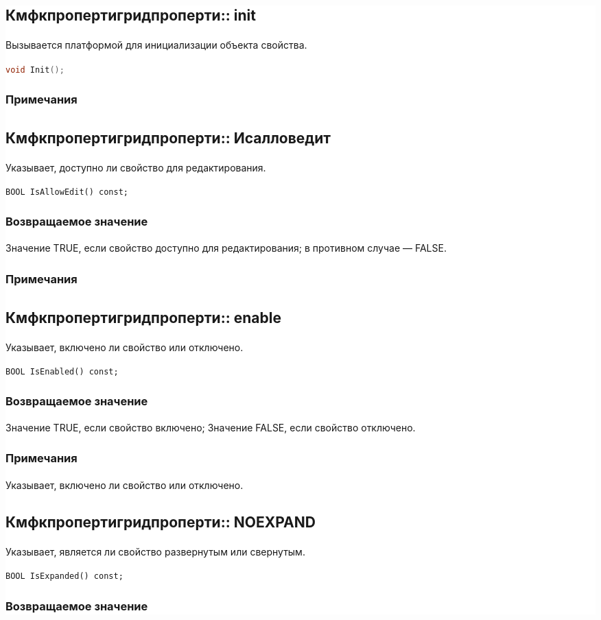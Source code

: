 ## <a name="cmfcpropertygridpropertyinit"></a><a name="init"></a> Кмфкпропертигридпроперти:: init

Вызывается платформой для инициализации объекта свойства.

```cpp
void Init();
```

### <a name="remarks"></a>Примечания

## <a name="cmfcpropertygridpropertyisallowedit"></a><a name="isallowedit"></a> Кмфкпропертигридпроперти:: Исалловедит

Указывает, доступно ли свойство для редактирования.

```
BOOL IsAllowEdit() const;
```

### <a name="return-value"></a>Возвращаемое значение

Значение TRUE, если свойство доступно для редактирования; в противном случае — FALSE.

### <a name="remarks"></a>Примечания

## <a name="cmfcpropertygridpropertyisenabled"></a><a name="isenabled"></a> Кмфкпропертигридпроперти:: enable

Указывает, включено ли свойство или отключено.

```
BOOL IsEnabled() const;
```

### <a name="return-value"></a>Возвращаемое значение

Значение TRUE, если свойство включено; Значение FALSE, если свойство отключено.

### <a name="remarks"></a>Примечания

Указывает, включено ли свойство или отключено.

## <a name="cmfcpropertygridpropertyisexpanded"></a><a name="isexpanded"></a> Кмфкпропертигридпроперти:: NOEXPAND

Указывает, является ли свойство развернутым или свернутым.

```
BOOL IsExpanded() const;
```

### <a name="return-value"></a>Возвращаемое значение
